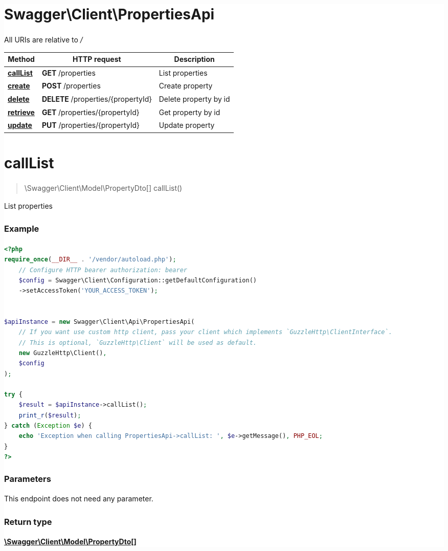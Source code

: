 # Swagger\Client\PropertiesApi

All URIs are relative to */*

Method | HTTP request | Description
------------- | ------------- | -------------
[**callList**](PropertiesApi.md#calllist) | **GET** /properties | List properties
[**create**](PropertiesApi.md#create) | **POST** /properties | Create property
[**delete**](PropertiesApi.md#delete) | **DELETE** /properties/{propertyId} | Delete property by id
[**retrieve**](PropertiesApi.md#retrieve) | **GET** /properties/{propertyId} | Get property by id
[**update**](PropertiesApi.md#update) | **PUT** /properties/{propertyId} | Update property

# **callList**
> \Swagger\Client\Model\PropertyDto[] callList()

List properties

### Example
```php
<?php
require_once(__DIR__ . '/vendor/autoload.php');
    // Configure HTTP bearer authorization: bearer
    $config = Swagger\Client\Configuration::getDefaultConfiguration()
    ->setAccessToken('YOUR_ACCESS_TOKEN');


$apiInstance = new Swagger\Client\Api\PropertiesApi(
    // If you want use custom http client, pass your client which implements `GuzzleHttp\ClientInterface`.
    // This is optional, `GuzzleHttp\Client` will be used as default.
    new GuzzleHttp\Client(),
    $config
);

try {
    $result = $apiInstance->callList();
    print_r($result);
} catch (Exception $e) {
    echo 'Exception when calling PropertiesApi->callList: ', $e->getMessage(), PHP_EOL;
}
?>
```

### Parameters
This endpoint does not need any parameter.

### Return type

[**\Swagger\Client\Model\PropertyDto[]**](../Model/PropertyDto.md)
